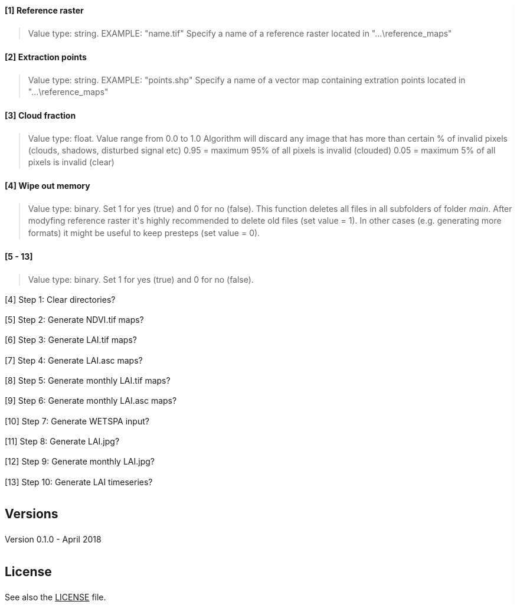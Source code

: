 #### [1] Reference raster
>Value type: string. EXAMPLE: "name.tif"
Specify a name of a reference raster located in "...\\reference_maps"


#### [2] Extraction points
> Value type: string. EXAMPLE: "points.shp"
Specify a name of a vector map containing extration points located in "...\\reference_maps"

#### [3] Cloud fraction
> Value type: float. Value range from 0.0 to 1.0
Algorithm will discard any image that has more than certain % of invalid pixels (clouds, shadows, disturbed signal etc)
0.95 = maximum 95% of all pixels is invalid (clouded)
0.05 = maximum 5% of all pixels is invalid (clear)

#### [4] Wipe out memory
> Value type: binary. Set 1 for yes (true) and 0 for no (false).
This function deletes all files in all subfolders of folder *main*. After modyfing reference raster it's highly recommended to delete old files (set value = 1). In other cases (e.g. generating more formats) it might be useful to keep presteps (set value = 0).

#### [5 - 13] 
>Value type: binary. Set 1 for yes (true) and 0 for no (false).

[4] Step 1: Clear directories?

[5] Step 2: Generate NDVI.tif maps?

[6] Step 3: Generate LAI.tif maps?

[7] Step 4: Generate LAI.asc maps?

[8] Step 5: Generate monthly LAI.tif maps?

[9] Step 6: Generate monthly LAI.asc maps?

[10] Step 7: Generate WETSPA input?

[11] Step 8: Generate LAI.jpg?

[12] Step 9: Generate monthly LAI.jpg?

[13] Step 10: Generate LAI timeseries?


## Versions
Version 0.1.0 - April 2018  

## License
See also the [LICENSE](./LICENSE.md) file.


